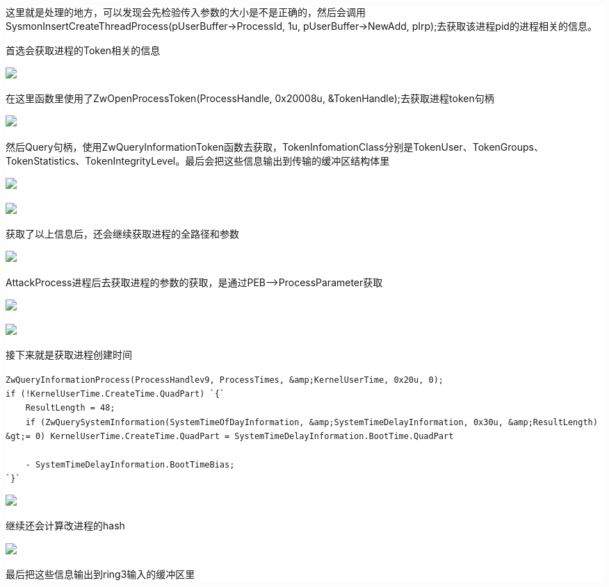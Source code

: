 这里就是处理的地方，可以发现会先检验传入参数的大小是不是正确的，然后会调用<br>
SysmonInsertCreateThreadProcess(pUserBuffer-&gt;ProcessId, 1u, pUserBuffer-&gt;NewAdd, pIrp);去获取该进程pid的进程相关的信息。

首选会获取进程的Token相关的信息

[![](https://p4.ssl.qhimg.com/t0143405764e6ac12f1.png)](https://p4.ssl.qhimg.com/t0143405764e6ac12f1.png)

在这里函数里使用了ZwOpenProcessToken(ProcessHandle, 0x20008u, &amp;TokenHandle);去获取进程token句柄

[![](https://p2.ssl.qhimg.com/t014fbe18890b379575.png)](https://p2.ssl.qhimg.com/t014fbe18890b379575.png)

然后Query句柄，使用ZwQueryInformationToken函数去获取，TokenInfomationClass分别是TokenUser、TokenGroups、TokenStatistics、TokenIntegrityLevel。最后会把这些信息输出到传输的缓冲区结构体里

[![](https://p0.ssl.qhimg.com/t01413ea93af9c0c275.png)](https://p0.ssl.qhimg.com/t01413ea93af9c0c275.png)

[![](https://p4.ssl.qhimg.com/t01babe32204d7905e8.png)](https://p4.ssl.qhimg.com/t01babe32204d7905e8.png)

获取了以上信息后，还会继续获取进程的全路径和参数

[![](https://p3.ssl.qhimg.com/t0171300224cc029e67.png)](https://p3.ssl.qhimg.com/t0171300224cc029e67.png)

AttackProcess进程后去获取进程的参数的获取，是通过PEB—&gt;ProcessParameter获取

[![](https://p2.ssl.qhimg.com/t012f345977fa800d2f.png)](https://p2.ssl.qhimg.com/t012f345977fa800d2f.png)

[![](https://p3.ssl.qhimg.com/t0161ef8f6535b168b5.png)](https://p3.ssl.qhimg.com/t0161ef8f6535b168b5.png)

接下来就是获取进程创建时间

```
ZwQueryInformationProcess(ProcessHandlev9, ProcessTimes, &amp;KernelUserTime, 0x20u, 0);
if (!KernelUserTime.CreateTime.QuadPart) `{`
    ResultLength = 48;
    if (ZwQuerySystemInformation(SystemTimeOfDayInformation, &amp;SystemTimeDelayInformation, 0x30u, &amp;ResultLength) &gt;= 0) KernelUserTime.CreateTime.QuadPart = SystemTimeDelayInformation.BootTime.QuadPart

    - SystemTimeDelayInformation.BootTimeBias;
`}`
```

[![](https://p2.ssl.qhimg.com/t013f12450ce89305e2.png)](https://p2.ssl.qhimg.com/t013f12450ce89305e2.png)

继续还会计算改进程的hash

[![](https://p3.ssl.qhimg.com/t015df0b26fda1a1388.png)](https://p3.ssl.qhimg.com/t015df0b26fda1a1388.png)

最后把这些信息输出到ring3输入的缓冲区里

